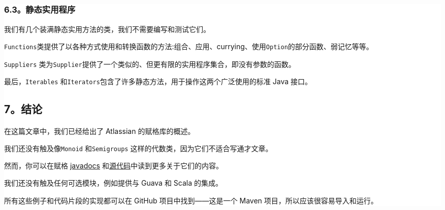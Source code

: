 ### 6.3。静态实用程序

我们有几个装满静态实用方法的类，我们不需要编写和测试它们。

`Functions`类提供了以各种方式使用和转换函数的方法:组合、应用、currying、使用`Option`的部分函数、弱记忆等等。

`Suppliers` 类为`Supplier`提供了一个类似的、但更有限的实用程序集合，即没有参数的函数。

最后，`Iterables` 和`Iterators`包含了许多静态方法，用于操作这两个广泛使用的标准 Java 接口。

## **7。结论**

在这篇文章中，我们已经给出了 Atlassian 的赋格库的概述。

我们还没有触及像`Monoid` 和`Semigroups` 这样的代数类，因为它们不适合写通才文章。

然而，你可以在赋格 [javadocs](https://web.archive.org/web/20220630135101/https://docs.atlassian.com/fugue/4.5.1/fugue/apidocs/index.html) 和[源代码](https://web.archive.org/web/20220630135101/https://bitbucket.org/atlassian/fugue/src)中读到更多关于它们的内容。

我们还没有触及任何可选模块，例如提供与 Guava 和 Scala 的集成。

所有这些例子和代码片段的实现都可以在 GitHub 项目中找到——这是一个 Maven 项目，所以应该很容易导入和运行。